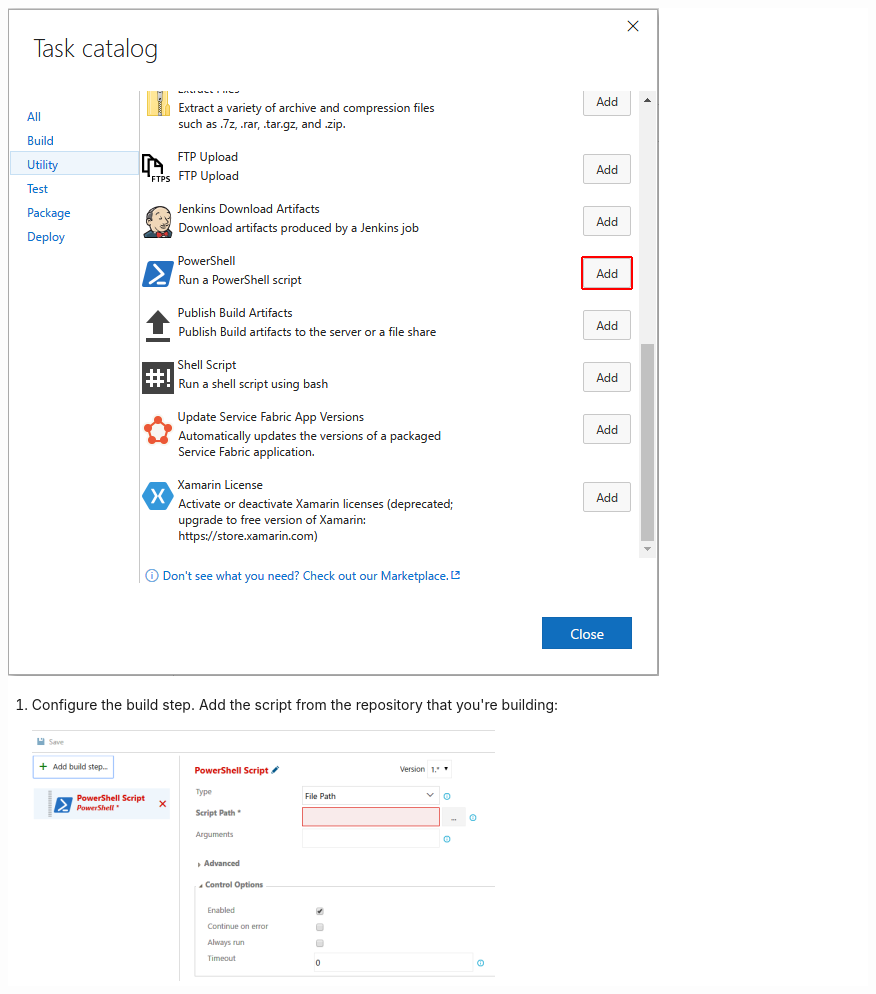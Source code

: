    ![Adding a PowerShell script step](./media/using-ci-with-cli/screen3.png)

1. Configure the build step. Add the script from the repository that you're building:

   ![Specifying the PowerShell script to run](./media/using-ci-with-cli/screen4.png)
